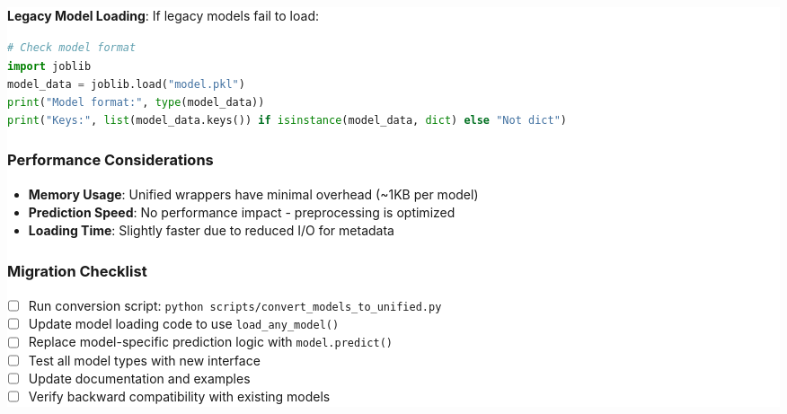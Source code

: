 **Legacy Model Loading**: If legacy models fail to load:
```python
# Check model format
import joblib
model_data = joblib.load("model.pkl")
print("Model format:", type(model_data))
print("Keys:", list(model_data.keys()) if isinstance(model_data, dict) else "Not dict")
```

### Performance Considerations

- **Memory Usage**: Unified wrappers have minimal overhead (~1KB per model)
- **Prediction Speed**: No performance impact - preprocessing is optimized
- **Loading Time**: Slightly faster due to reduced I/O for metadata

### Migration Checklist

- [ ] Run conversion script: `python scripts/convert_models_to_unified.py`
- [ ] Update model loading code to use `load_any_model()`
- [ ] Replace model-specific prediction logic with `model.predict()`  
- [ ] Test all model types with new interface
- [ ] Update documentation and examples
- [ ] Verify backward compatibility with existing models
